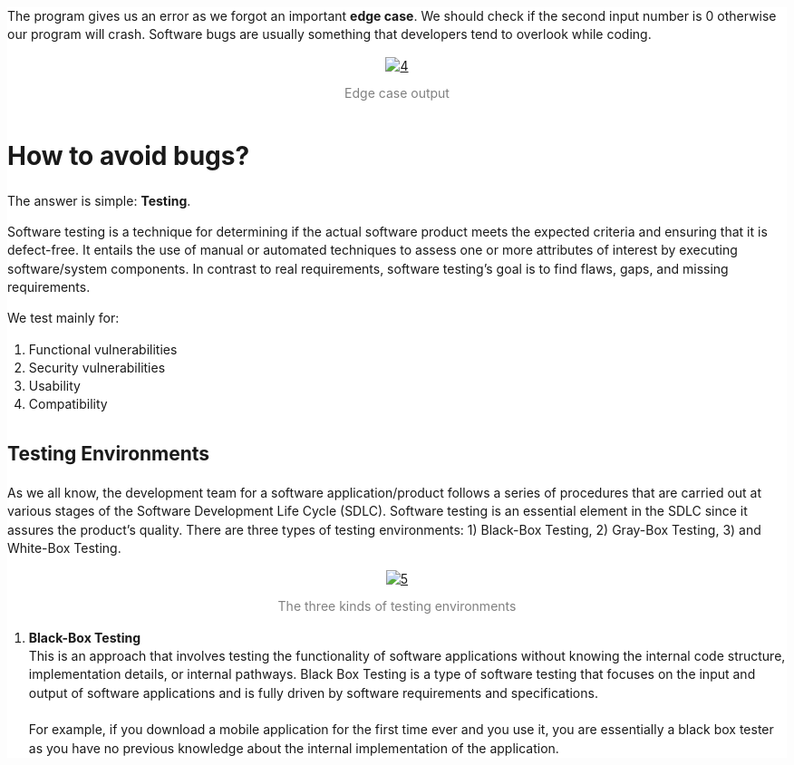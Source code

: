 The program gives us an error as we forgot an important **edge case**. We should check if the second input number is 0 otherwise our program will crash. Software bugs are usually something that developers tend to overlook while coding.

<div style="text-align: center">
<a href="https://imgbb.com/"><img src="https://i.ibb.co/grQWhfg/4.png" alt="4" border="0"></a>
<br />
<div style="margin:10px 0px; color: grey;">
  Edge case output
</div>
</div>

# How to avoid bugs?

The answer is simple: **Testing**.

Software testing is a technique for determining if the actual software product meets the expected criteria and ensuring that it is defect-free. It entails the use of manual or automated techniques to assess one or more attributes of interest by executing software/system components. In contrast to real requirements, software testing’s goal is to find flaws, gaps, and missing requirements.

We test mainly for:
1. Functional vulnerabilities
2. Security vulnerabilities
3. Usability
4. Compatibility

## Testing Environments

As we all know, the development team for a software application/product follows a series of procedures that are carried out at various stages of the Software Development Life Cycle (SDLC). Software testing is an essential element in the SDLC since it assures the product’s quality.
There are three types of testing environments: 1) Black-Box Testing, 2) Gray-Box Testing, 3) and White-Box Testing.

<div style="text-align: center">
<a href="https://ibb.co/xf123Xq"><img src="https://i.ibb.co/GtWdFnQ/5.png" alt="5" border="0"></a>
<br />
<div style="margin:10px 0px; color: grey;">
  The three kinds of testing environments
</div>
</div>

1. **Black-Box Testing** <br />
This is an approach that involves testing the functionality of software applications without knowing the internal code structure, implementation details, or internal pathways. Black Box Testing is a type of software testing that focuses on the input and output of software applications and is fully driven by software requirements and specifications. <br /> <br />
For example, if you download a mobile application for the first time ever and you use it, you are essentially a black box tester as you have no previous knowledge about the internal implementation of the application.
